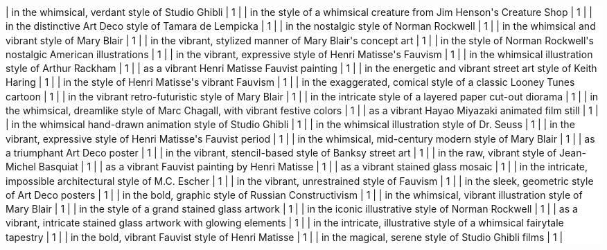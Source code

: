 | in the whimsical, verdant style of Studio Ghibli | 1 |
| in the style of a whimsical creature from Jim Henson's Creature Shop | 1 |
| in the distinctive Art Deco style of Tamara de Lempicka | 1 |
| in the nostalgic style of Norman Rockwell | 1 |
| in the whimsical and vibrant style of Mary Blair | 1 |
| in the vibrant, stylized manner of Mary Blair's concept art | 1 |
| in the style of Norman Rockwell's nostalgic American illustrations | 1 |
| in the vibrant, expressive style of Henri Matisse's Fauvism | 1 |
| in the whimsical illustration style of Arthur Rackham | 1 |
| as a vibrant Henri Matisse Fauvist painting | 1 |
| in the energetic and vibrant street art style of Keith Haring | 1 |
| in the style of Henri Matisse's vibrant Fauvism | 1 |
| in the exaggerated, comical style of a classic Looney Tunes cartoon | 1 |
| in the vibrant retro-futuristic style of Mary Blair | 1 |
| in the intricate style of a layered paper cut-out diorama | 1 |
| in the whimsical, dreamlike style of Marc Chagall, with vibrant festive colors | 1 |
| as a vibrant Hayao Miyazaki animated film still | 1 |
| in the whimsical hand-drawn animation style of Studio Ghibli | 1 |
| in the whimsical illustration style of Dr. Seuss | 1 |
| in the vibrant, expressive style of Henri Matisse's Fauvist period | 1 |
| in the whimsical, mid-century modern style of Mary Blair | 1 |
| as a triumphant Art Deco poster | 1 |
| in the vibrant, stencil-based style of Banksy street art | 1 |
| in the raw, vibrant style of Jean-Michel Basquiat | 1 |
| as a vibrant Fauvist painting by Henri Matisse | 1 |
| as a vibrant stained glass mosaic | 1 |
| in the intricate, impossible architectural style of M.C. Escher | 1 |
| in the vibrant, unrestrained style of Fauvism | 1 |
| in the sleek, geometric style of Art Deco posters | 1 |
| in the bold, graphic style of Russian Constructivism | 1 |
| in the whimsical, vibrant illustration style of Mary Blair | 1 |
| in the style of a grand stained glass artwork | 1 |
| in the iconic illustrative style of Norman Rockwell | 1 |
| as a vibrant, intricate stained glass artwork with glowing elements | 1 |
| in the intricate, illustrative style of a whimsical fairytale tapestry | 1 |
| in the bold, vibrant Fauvist style of Henri Matisse | 1 |
| in the magical, serene style of Studio Ghibli films | 1 |
